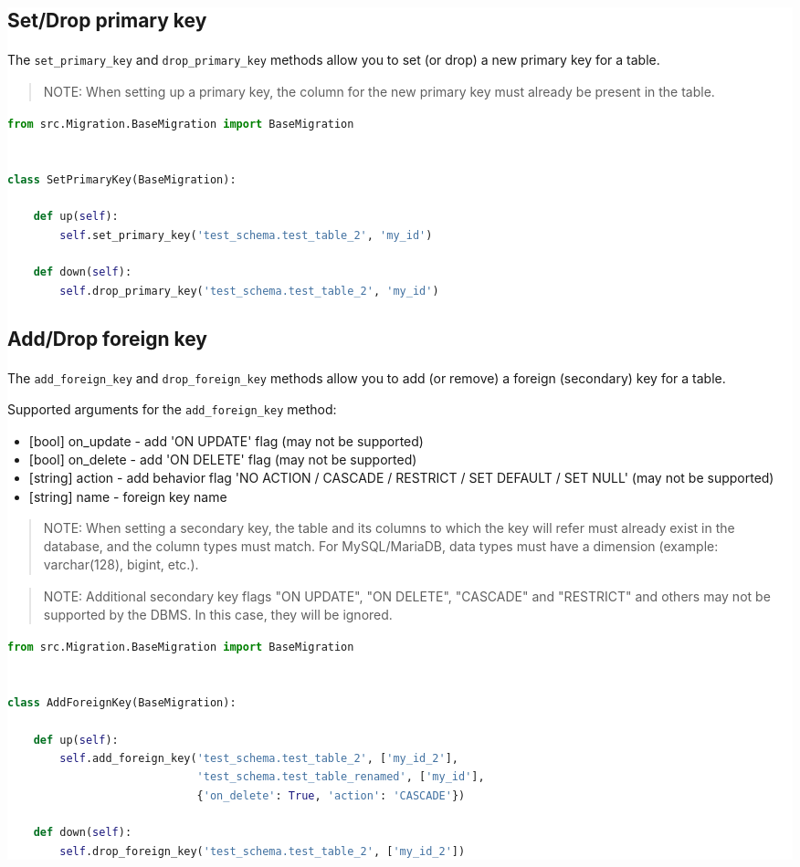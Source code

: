 Set/Drop primary key
--------------------

The ```set_primary_key``` and ```drop_primary_key``` methods allow you to set (or drop) a new primary key for a table.

>
> NOTE: When setting up a primary key, the column for the new primary key must already be present in the table.
> 

```python
from src.Migration.BaseMigration import BaseMigration


class SetPrimaryKey(BaseMigration):
    
    def up(self):
        self.set_primary_key('test_schema.test_table_2', 'my_id')

    def down(self):
        self.drop_primary_key('test_schema.test_table_2', 'my_id')
```

Add/Drop foreign key
--------------------

The ```add_foreign_key``` and ```drop_foreign_key``` methods allow you to add (or remove) a foreign (secondary) key for a table.

Supported arguments for the ```add_foreign_key``` method:
  - [bool] on_update - add 'ON UPDATE' flag (may not be supported)
  - [bool] on_delete - add 'ON DELETE' flag (may not be supported)
  - [string] action  - add behavior flag 'NO ACTION / CASCADE / RESTRICT / SET DEFAULT / SET NULL' (may not be supported)
  - [string] name    - foreign key name

>
> NOTE: When setting a secondary key, the table and its columns to which the key will refer must already exist in the database, 
>       and the column types must match. For MySQL/MariaDB, data types must have a dimension (example: varchar(128), bigint, etc.).
> 

>
> NOTE: Additional secondary key flags "ON UPDATE", "ON DELETE", "CASCADE" and "RESTRICT" and others may not be supported by the DBMS. 
>       In this case, they will be ignored.
> 

```python
from src.Migration.BaseMigration import BaseMigration


class AddForeignKey(BaseMigration):
    
    def up(self):
        self.add_foreign_key('test_schema.test_table_2', ['my_id_2'],
                             'test_schema.test_table_renamed', ['my_id'],
                             {'on_delete': True, 'action': 'CASCADE'})

    def down(self):
        self.drop_foreign_key('test_schema.test_table_2', ['my_id_2'])
```
